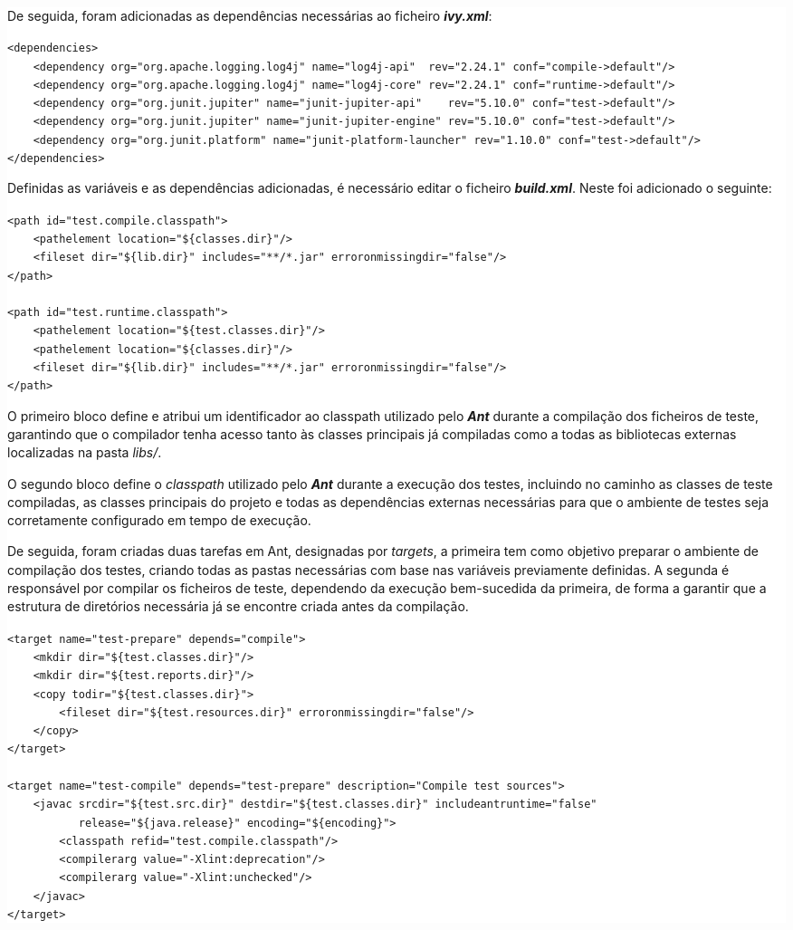 De seguida, foram adicionadas as dependências necessárias ao ficheiro ***ivy.xml***:

    <dependencies>
        <dependency org="org.apache.logging.log4j" name="log4j-api"  rev="2.24.1" conf="compile->default"/>
        <dependency org="org.apache.logging.log4j" name="log4j-core" rev="2.24.1" conf="runtime->default"/>
        <dependency org="org.junit.jupiter" name="junit-jupiter-api"    rev="5.10.0" conf="test->default"/>
        <dependency org="org.junit.jupiter" name="junit-jupiter-engine" rev="5.10.0" conf="test->default"/>
        <dependency org="org.junit.platform" name="junit-platform-launcher" rev="1.10.0" conf="test->default"/>
    </dependencies>


Definidas as variáveis e as dependências adicionadas, é necessário editar o ficheiro ***build.xml***. Neste foi adicionado o seguinte:

    <path id="test.compile.classpath">
        <pathelement location="${classes.dir}"/>
        <fileset dir="${lib.dir}" includes="**/*.jar" erroronmissingdir="false"/>
    </path>

    <path id="test.runtime.classpath">
        <pathelement location="${test.classes.dir}"/>
        <pathelement location="${classes.dir}"/>
        <fileset dir="${lib.dir}" includes="**/*.jar" erroronmissingdir="false"/>
    </path>

O primeiro bloco define e atribui um identificador ao classpath utilizado pelo ***Ant*** durante a compilação dos ficheiros de teste, garantindo que o compilador tenha acesso tanto às classes principais já compiladas como a todas as bibliotecas externas localizadas na pasta *libs/*.

O segundo bloco define o *classpath* utilizado pelo ***Ant*** durante a execução dos testes, incluindo no caminho as classes de teste compiladas, as classes principais do projeto e todas as dependências externas necessárias para que o ambiente de testes seja corretamente configurado em tempo de execução.

De seguida, foram criadas duas tarefas em Ant, designadas por *targets*, a primeira tem como objetivo preparar o ambiente de compilação dos testes, criando todas as pastas necessárias com base nas variáveis previamente definidas.
A segunda é responsável por compilar os ficheiros de teste, dependendo da execução bem-sucedida da primeira, de forma a garantir que a estrutura de diretórios necessária já se encontre criada antes da compilação.

    <target name="test-prepare" depends="compile">
        <mkdir dir="${test.classes.dir}"/>
        <mkdir dir="${test.reports.dir}"/>
        <copy todir="${test.classes.dir}">
            <fileset dir="${test.resources.dir}" erroronmissingdir="false"/>
        </copy>
    </target>       
    
    <target name="test-compile" depends="test-prepare" description="Compile test sources">
        <javac srcdir="${test.src.dir}" destdir="${test.classes.dir}" includeantruntime="false"
               release="${java.release}" encoding="${encoding}">
            <classpath refid="test.compile.classpath"/>
            <compilerarg value="-Xlint:deprecation"/>
            <compilerarg value="-Xlint:unchecked"/>
        </javac>
    </target>

